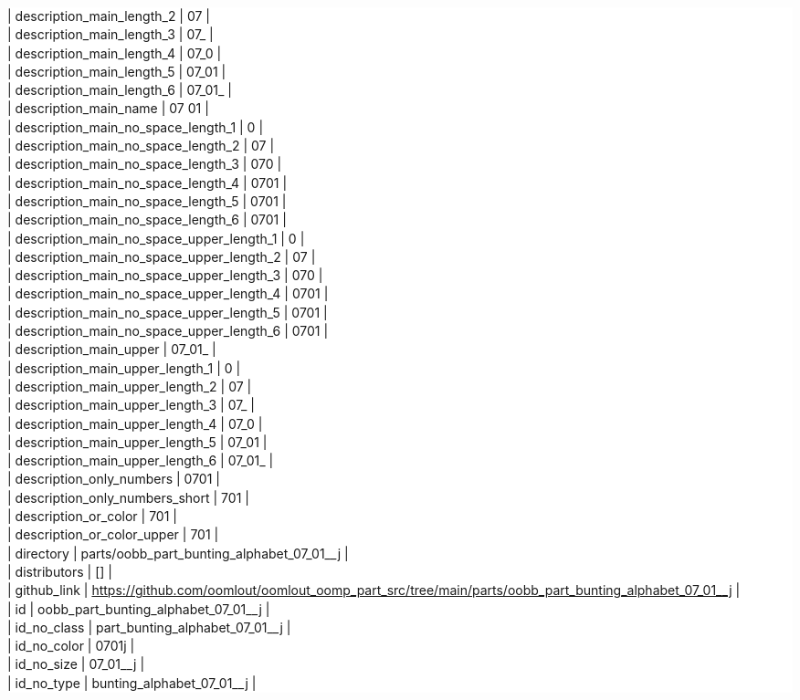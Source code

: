 | description_main_length_2 | 07 |  
| description_main_length_3 | 07_ |  
| description_main_length_4 | 07_0 |  
| description_main_length_5 | 07_01 |  
| description_main_length_6 | 07_01_ |  
| description_main_name | 07 01  |  
| description_main_no_space_length_1 | 0 |  
| description_main_no_space_length_2 | 07 |  
| description_main_no_space_length_3 | 070 |  
| description_main_no_space_length_4 | 0701 |  
| description_main_no_space_length_5 | 0701 |  
| description_main_no_space_length_6 | 0701 |  
| description_main_no_space_upper_length_1 | 0 |  
| description_main_no_space_upper_length_2 | 07 |  
| description_main_no_space_upper_length_3 | 070 |  
| description_main_no_space_upper_length_4 | 0701 |  
| description_main_no_space_upper_length_5 | 0701 |  
| description_main_no_space_upper_length_6 | 0701 |  
| description_main_upper | 07_01_ |  
| description_main_upper_length_1 | 0 |  
| description_main_upper_length_2 | 07 |  
| description_main_upper_length_3 | 07_ |  
| description_main_upper_length_4 | 07_0 |  
| description_main_upper_length_5 | 07_01 |  
| description_main_upper_length_6 | 07_01_ |  
| description_only_numbers | 0701 |  
| description_only_numbers_short | 701 |  
| description_or_color | 701 |  
| description_or_color_upper | 701 |  
| directory | parts/oobb_part_bunting_alphabet_07_01__j |  
| distributors | [] |  
| github_link | https://github.com/oomlout/oomlout_oomp_part_src/tree/main/parts/oobb_part_bunting_alphabet_07_01__j |  
| id | oobb_part_bunting_alphabet_07_01__j |  
| id_no_class | part_bunting_alphabet_07_01__j |  
| id_no_color | 0701j |  
| id_no_size | 07_01__j |  
| id_no_type | bunting_alphabet_07_01__j |  